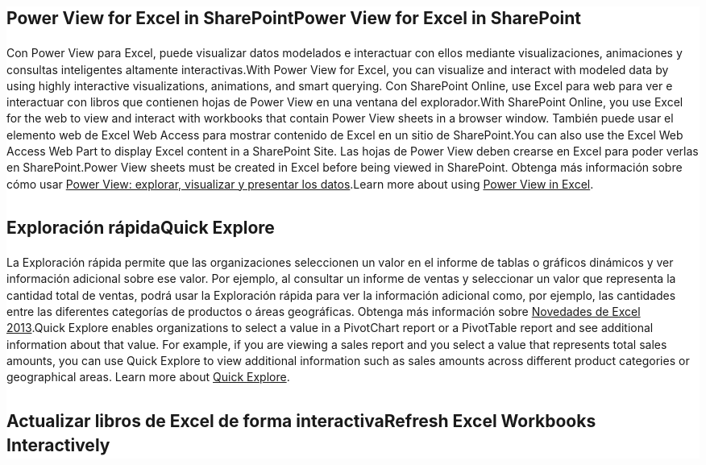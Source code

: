 ## <a name="power-view-for-excel-in-sharepoint"></a><span data-ttu-id="d8549-176">Power View for Excel in SharePoint</span><span class="sxs-lookup"><span data-stu-id="d8549-176">Power View for Excel in SharePoint</span></span>
<span data-ttu-id="d8549-177"><a name="bkmk_PowerView"> </a></span><span class="sxs-lookup"><span data-stu-id="d8549-177"></span></span>

 <span data-ttu-id="d8549-178">Con Power View para Excel, puede visualizar datos modelados e interactuar con ellos mediante visualizaciones, animaciones y consultas inteligentes altamente interactivas.</span><span class="sxs-lookup"><span data-stu-id="d8549-178">With Power View for Excel, you can visualize and interact with modeled data by using highly interactive visualizations, animations, and smart querying.</span></span> <span data-ttu-id="d8549-179">Con SharePoint Online, use Excel para web para ver e interactuar con libros que contienen hojas de Power View en una ventana del explorador.</span><span class="sxs-lookup"><span data-stu-id="d8549-179">With SharePoint Online, you use Excel for the web to view and interact with workbooks that contain Power View sheets in a browser window.</span></span> <span data-ttu-id="d8549-180">También puede usar el elemento web de Excel Web Access para mostrar contenido de Excel en un sitio de SharePoint.</span><span class="sxs-lookup"><span data-stu-id="d8549-180">You can also use the Excel Web Access Web Part to display Excel content in a SharePoint Site.</span></span> <span data-ttu-id="d8549-181">Las hojas de Power View deben crearse en Excel para poder verlas en SharePoint.</span><span class="sxs-lookup"><span data-stu-id="d8549-181">Power View sheets must be created in Excel before being viewed in SharePoint.</span></span> <span data-ttu-id="d8549-182">Obtenga más información sobre cómo usar [Power View: explorar, visualizar y presentar los datos](https://go.microsoft.com/fwlink/p/?LinkId=271035).</span><span class="sxs-lookup"><span data-stu-id="d8549-182">Learn more about using [Power View in Excel](https://go.microsoft.com/fwlink/p/?LinkId=271035).</span></span>
  
## <a name="quick-explore"></a><span data-ttu-id="d8549-183">Exploración rápida</span><span class="sxs-lookup"><span data-stu-id="d8549-183">Quick Explore</span></span>
<span data-ttu-id="d8549-184"><a name="bkmk_QuickExplore"> </a></span><span class="sxs-lookup"><span data-stu-id="d8549-184"></span></span>

<span data-ttu-id="d8549-p116">La Exploración rápida permite que las organizaciones seleccionen un valor en el informe de tablas o gráficos dinámicos y ver información adicional sobre ese valor. Por ejemplo, al consultar un informe de ventas y seleccionar un valor que representa la cantidad total de ventas, podrá usar la Exploración rápida para ver la información adicional como, por ejemplo, las cantidades entre las diferentes categorías de productos o áreas geográficas. Obtenga más información sobre [Novedades de Excel 2013](https://go.microsoft.com/fwlink/p/?LinkId=271037).</span><span class="sxs-lookup"><span data-stu-id="d8549-p116">Quick Explore enables organizations to select a value in a PivotChart report or a PivotTable report and see additional information about that value. For example, if you are viewing a sales report and you select a value that represents total sales amounts, you can use Quick Explore to view additional information such as sales amounts across different product categories or geographical areas. Learn more about [Quick Explore](https://go.microsoft.com/fwlink/p/?LinkId=271037).</span></span>
  
## <a name="refresh-excel-workbooks-interactively"></a><span data-ttu-id="d8549-188">Actualizar libros de Excel de forma interactiva</span><span class="sxs-lookup"><span data-stu-id="d8549-188">Refresh Excel Workbooks Interactively</span></span>
<span data-ttu-id="d8549-189"><a name="bkmk_RefreshExcel"> </a></span><span class="sxs-lookup"><span data-stu-id="d8549-189"></span></span>

